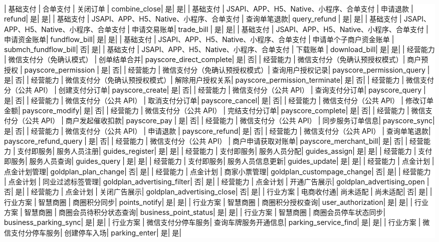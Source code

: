 | 基础支付 | 合单支付 | 关闭订单 | combine_close| 是| 是|
| 基础支付 | JSAPI、APP、H5、Native、小程序、合单支付 | 申请退款 | refund| 是| 是|
| 基础支付 | JSAPI、APP、H5、Native、小程序、合单支付 | 查询单笔退款| query_refund | 是| 是|
| 基础支付 | JSAPI、APP、H5、Native、小程序、合单支付 | 申请交易账单| trade_bill | 是| 是|
| 基础支付 | JSAPI、APP、H5、Native、小程序、合单支付 | 申请资金账单| fundflow_bill| 是| 是|
| 基础支付 | JSAPI、APP、H5、Native、小程序、合单支付 | 申请单个子商户资金账单 | submch_fundflow_bill| 否| 是|
| 基础支付 | JSAPI、APP、H5、Native、小程序、合单支付 | 下载账单 | download_bill| 是| 是|
| 经营能力 | 微信支付分（免确认模式） | 创单结单合并| payscore_direct_complete| 是| 否|
| 经营能力 | 微信支付分（免确认预授权模式）| 商户预授权 | payscore_permission | 是| 否|
| 经营能力 | 微信支付分（免确认预授权模式）| 查询用户授权记录| payscore_permission_query | 是| 否|
| 经营能力 | 微信支付分（免确认预授权模式）| 解除用户授权关系| payscore_permission_terminate| 是| 否|
| 经营能力 | 微信支付分（公共 API） | 创建支付分订单| payscore_create| 是| 否|
| 经营能力 | 微信支付分（公共 API） | 查询支付分订单| payscore_query | 是| 否|
| 经营能力 | 微信支付分（公共 API） | 取消支付分订单| payscore_cancel| 是| 否|
| 经营能力 | 微信支付分（公共 API） | 修改订单金额| payscore_modify| 是| 否|
| 经营能力 | 微信支付分（公共 API） | 完结支付分订单| payscore_complete| 是| 否|
| 经营能力 | 微信支付分（公共 API） | 商户发起催收扣款| payscore_pay | 是| 否|
| 经营能力 | 微信支付分（公共 API） | 同步服务订单信息| payscore_sync| 是| 否|
| 经营能力 | 微信支付分（公共 API） | 申请退款 | payscore_refund| 是| 否|
| 经营能力 | 微信支付分（公共 API） | 查询单笔退款| payscore_refund_query | 是| 否|
| 经营能力 | 微信支付分（公共 API） | 商户申请获取对账单| payscore_merchant_bill| 是| 否|
| 经营能力 | 支付即服务| 服务人员注册| guides_register| 是| 是|
| 经营能力 | 支付即服务| 服务人员分配| guides_assign| 是| 是|
| 经营能力 | 支付即服务| 服务人员查询| guides_query | 是| 是|
| 经营能力 | 支付即服务| 服务人员信息更新| guides_update| 是| 是|
| 经营能力 | 点金计划 | 点金计划管理| goldplan_plan_change| 否| 是|
| 经营能力 | 点金计划 | 商家小票管理| goldplan_custompage_change| 否| 是|
| 经营能力 | 点金计划 | 同业过滤标签管理| goldplan_advertising_filter| 否| 是|
| 经营能力 | 点金计划 | 开通广告展示| goldplan_advertising_open | 否| 是|
| 经营能力 | 点金计划 | 关闭广告展示| goldplan_advertising_close| 否| 是|
| 行业方案 | 电商收付通| 尚未适配 | 尚未适配| 否| 是|
| 行业方案 | 智慧商圈 | 商圈积分同步| points_notify| 是| 是|
| 行业方案 | 智慧商圈 | 商圈积分授权查询| user_authorization| 是| 是|
| 行业方案 | 智慧商圈 | 商圈会员待积分状态查询| business_point_status| 是| 是|
| 行业方案 | 智慧商圈 | 商圈会员停车状态同步| business_parking_sync| 是| 是|
| 行业方案 | 微信支付分停车服务| 查询车牌服务开通信息| parking_service_find| 是| 是|
| 行业方案 | 微信支付分停车服务| 创建停车入场| parking_enter| 是| 是|